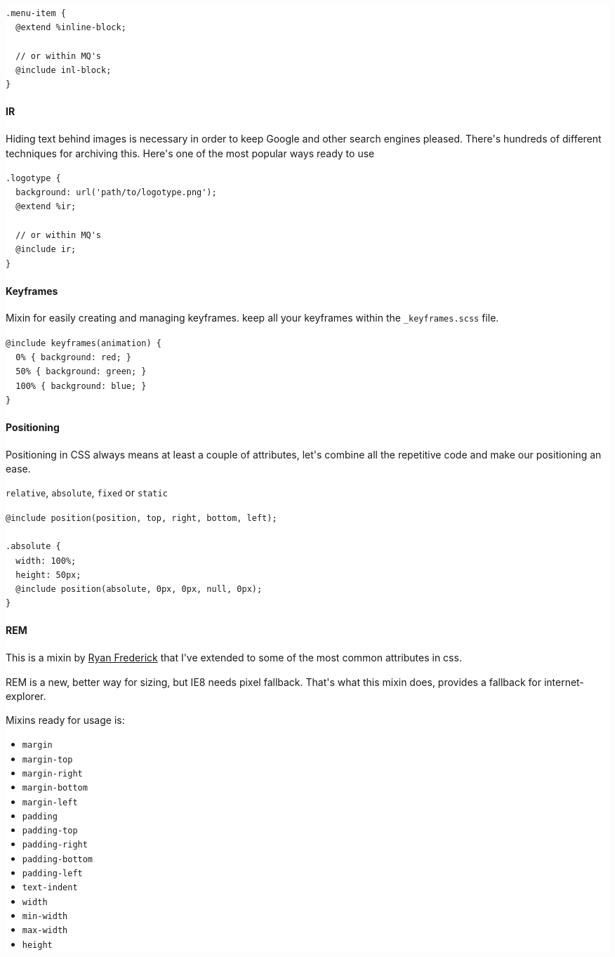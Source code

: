 	.menu-item {
	  @extend %inline-block;
	  
	  // or within MQ's
	  @include inl-block;
	}

#### IR
Hiding text behind images is necessary in order to keep Google and other search engines pleased. There's hundreds of different techniques for archiving this. Here's one of the most popular ways ready to use

	.logotype {
	  background: url('path/to/logotype.png');
	  @extend %ir;
	  
	  // or within MQ's
	  @include ir;
	}

#### Keyframes
Mixin for easily creating and managing keyframes. keep all your keyframes within the `_keyframes.scss` file.

	@include keyframes(animation) {
	  0% { background: red; }
	  50% { background: green; }
	  100% { background: blue; }
	}
	
	
#### Positioning
Positioning in CSS always means at least a couple of attributes, let's combine all the repetitive code and make our positioning an ease.

`relative`, `absolute`, `fixed` or `static`

	@include position(position, top, right, bottom, left);
	
	.absolute {
	  width: 100%;
	  height: 50px;
	  @include position(absolute, 0px, 0px, null, 0px);
	}

#### REM
This is a mixin by [Ryan Frederick](https://github.com/ry5n/rem) that I've extended to some of the most common attributes in css.

REM is a new, better way for sizing, but IE8 needs pixel fallback. That's what this mixin does, provides a fallback for internet-explorer.

Mixins ready for usage is:

* `margin`
* `margin-top`
* `margin-right`
* `margin-bottom`
* `margin-left`
* `padding`
* `padding-top`
* `padding-right`
* `padding-bottom`
* `padding-left`
* `text-indent`
* `width`
* `min-width`
* `max-width`
* `height`